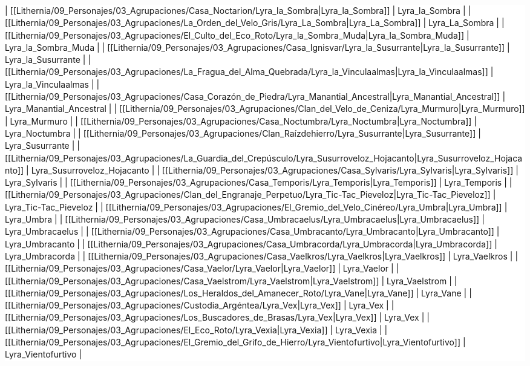 | [[Lithernia/09_Personajes/03_Agrupaciones/Casa_Noctarion/Lyra_la_Sombra\|Lyra_la_Sombra]]                                                                                 | Lyra_la_Sombra                                                  |
| [[Lithernia/09_Personajes/03_Agrupaciones/La_Orden_del_Velo_Gris/Lyra_La_Sombra\|Lyra_La_Sombra]]                                                                         | Lyra_La_Sombra                                                  |
| [[Lithernia/09_Personajes/03_Agrupaciones/El_Culto_del_Eco_Roto/Lyra_la_Sombra_Muda\|Lyra_la_Sombra_Muda]]                                                                | Lyra_la_Sombra_Muda                                             |
| [[Lithernia/09_Personajes/03_Agrupaciones/Casa_Ignisvar/Lyra_la_Susurrante\|Lyra_la_Susurrante]]                                                                          | Lyra_la_Susurrante                                              |
| [[Lithernia/09_Personajes/03_Agrupaciones/La_Fragua_del_Alma_Quebrada/Lyra_la_Vinculaalmas\|Lyra_la_Vinculaalmas]]                                                        | Lyra_la_Vinculaalmas                                            |
| [[Lithernia/09_Personajes/03_Agrupaciones/Casa_Corazón_de_Piedra/Lyra_Manantial_Ancestral\|Lyra_Manantial_Ancestral]]                                                     | Lyra_Manantial_Ancestral                                        |
| [[Lithernia/09_Personajes/03_Agrupaciones/Clan_del_Velo_de_Ceniza/Lyra_Murmuro\|Lyra_Murmuro]]                                                                            | Lyra_Murmuro                                                    |
| [[Lithernia/09_Personajes/03_Agrupaciones/Casa_Noctumbra/Lyra_Noctumbra\|Lyra_Noctumbra]]                                                                                 | Lyra_Noctumbra                                                  |
| [[Lithernia/09_Personajes/03_Agrupaciones/Clan_Raízdehierro/Lyra_Susurrante\|Lyra_Susurrante]]                                                                            | Lyra_Susurrante                                                 |
| [[Lithernia/09_Personajes/03_Agrupaciones/La_Guardia_del_Crepúsculo/Lyra_Susurroveloz_Hojacanto\|Lyra_Susurroveloz_Hojacanto]]                                            | Lyra_Susurroveloz_Hojacanto                                     |
| [[Lithernia/09_Personajes/03_Agrupaciones/Casa_Sylvaris/Lyra_Sylvaris\|Lyra_Sylvaris]]                                                                                    | Lyra_Sylvaris                                                   |
| [[Lithernia/09_Personajes/03_Agrupaciones/Casa_Temporis/Lyra_Temporis\|Lyra_Temporis]]                                                                                    | Lyra_Temporis                                                   |
| [[Lithernia/09_Personajes/03_Agrupaciones/Clan_del_Engranaje_Perpetuo/Lyra_Tic-Tac_Pieveloz\|Lyra_Tic-Tac_Pieveloz]]                                                      | Lyra_Tic-Tac_Pieveloz                                           |
| [[Lithernia/09_Personajes/03_Agrupaciones/El_Gremio_del_Velo_Cinéreo/Lyra_Umbra\|Lyra_Umbra]]                                                                             | Lyra_Umbra                                                      |
| [[Lithernia/09_Personajes/03_Agrupaciones/Casa_Umbracaelus/Lyra_Umbracaelus\|Lyra_Umbracaelus]]                                                                           | Lyra_Umbracaelus                                                |
| [[Lithernia/09_Personajes/03_Agrupaciones/Casa_Umbracanto/Lyra_Umbracanto\|Lyra_Umbracanto]]                                                                              | Lyra_Umbracanto                                                 |
| [[Lithernia/09_Personajes/03_Agrupaciones/Casa_Umbracorda/Lyra_Umbracorda\|Lyra_Umbracorda]]                                                                              | Lyra_Umbracorda                                                 |
| [[Lithernia/09_Personajes/03_Agrupaciones/Casa_Vaelkros/Lyra_Vaelkros\|Lyra_Vaelkros]]                                                                                    | Lyra_Vaelkros                                                   |
| [[Lithernia/09_Personajes/03_Agrupaciones/Casa_Vaelor/Lyra_Vaelor\|Lyra_Vaelor]]                                                                                          | Lyra_Vaelor                                                     |
| [[Lithernia/09_Personajes/03_Agrupaciones/Casa_Vaelstrom/Lyra_Vaelstrom\|Lyra_Vaelstrom]]                                                                                 | Lyra_Vaelstrom                                                  |
| [[Lithernia/09_Personajes/03_Agrupaciones/Los_Heraldos_del_Amanecer_Roto/Lyra_Vane\|Lyra_Vane]]                                                                           | Lyra_Vane                                                       |
| [[Lithernia/09_Personajes/03_Agrupaciones/Custodia_Argéntea/Lyra_Vex\|Lyra_Vex]]                                                                                          | Lyra_Vex                                                        |
| [[Lithernia/09_Personajes/03_Agrupaciones/Los_Buscadores_de_Brasas/Lyra_Vex\|Lyra_Vex]]                                                                                   | Lyra_Vex                                                        |
| [[Lithernia/09_Personajes/03_Agrupaciones/El_Eco_Roto/Lyra_Vexia\|Lyra_Vexia]]                                                                                            | Lyra_Vexia                                                      |
| [[Lithernia/09_Personajes/03_Agrupaciones/El_Gremio_del_Grifo_de_Hierro/Lyra_Vientofurtivo\|Lyra_Vientofurtivo]]                                                          | Lyra_Vientofurtivo                                              |